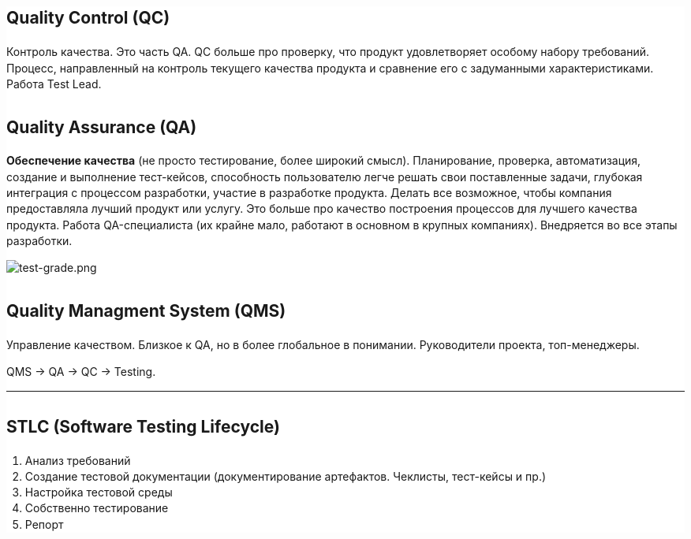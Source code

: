 
## Quality Control (QC)

Контроль качества. Это часть QA. QC больше про проверку, что продукт удовлетворяет особому набору требований. Процесс, направленный на контроль текущего качества продукта и сравнение его с задуманными характеристиками. Работа Test Lead. 


## Quality Assurance (QA)

**Обеспечение качества** (не просто тестирование, более широкий смысл). Планирование, проверка, автоматизация, создание и выполнение тест-кейсов, способность пользователю легче решать свои поставленные задачи, глубокая интеграция с процессом разработки, участие в разработке продукта. Делать все возможное, чтобы компания предоставляла лучший продукт или услугу. Это больше про качество построения процессов для лучшего качества продукта. Работа QA-специалиста (их крайне мало, работают в основном в крупных компаниях). Внедряется во все этапы разработки.


<img src="../../../img/qa/test-grade.png" width="650" alt="test-grade.png" />

## Quality Managment System (QMS)

Управление качеством. Близкое к QA, но в более глобальное в понимании. Руководители проекта, топ-менеджеры.

QMS -> QA -> QC -> Testing.

***

## STLC (Software Testing Lifecycle)

1. Анализ требований
2. Создание тестовой документации (документирование артефактов. Чеклисты, тест-кейсы и пр.)
3. Настройка тестовой среды
4. Собственно тестирование
5. Репорт
